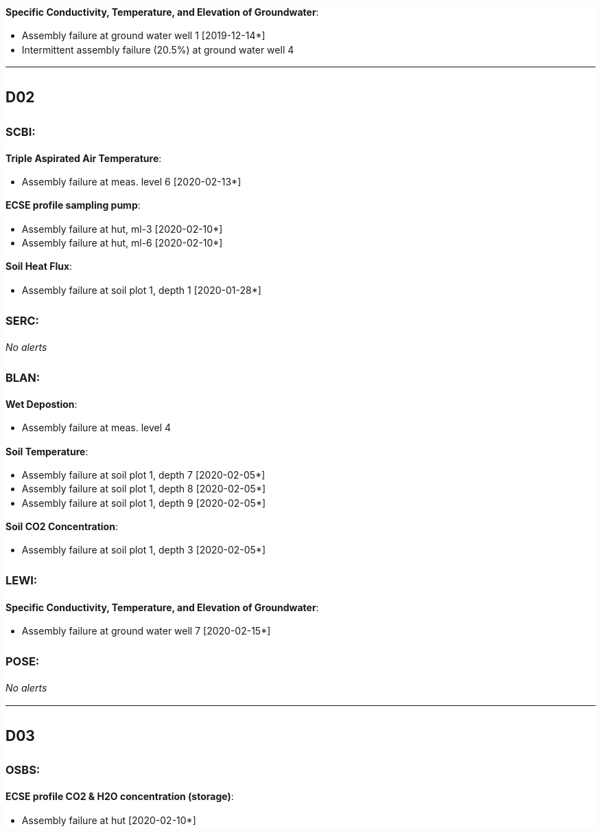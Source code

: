 **Specific Conductivity, Temperature, and Elevation of Groundwater**:
 - Assembly failure at ground water well 1 [2019-12-14*]
 - Intermittent assembly failure (20.5%) at ground water well 4

***
## D02

### SCBI:

**Triple Aspirated Air Temperature**:
 - Assembly failure at meas. level 6 [2020-02-13*]

**ECSE profile sampling pump**:
 - Assembly failure at hut, ml-3 [2020-02-10*]
 - Assembly failure at hut, ml-6 [2020-02-10*]

**Soil Heat Flux**:
 - Assembly failure at soil plot 1, depth 1 [2020-01-28*]

### SERC:

_No alerts_

### BLAN:

**Wet Depostion**:
 - Assembly failure at meas. level 4

**Soil Temperature**:
 - Assembly failure at soil plot 1, depth 7 [2020-02-05*]
 - Assembly failure at soil plot 1, depth 8 [2020-02-05*]
 - Assembly failure at soil plot 1, depth 9 [2020-02-05*]

**Soil CO2 Concentration**:
 - Assembly failure at soil plot 1, depth 3 [2020-02-05*]

### LEWI:

**Specific Conductivity, Temperature, and Elevation of Groundwater**:
 - Assembly failure at ground water well 7 [2020-02-15*]

### POSE:

_No alerts_

***
## D03

### OSBS:

**ECSE profile CO2 & H2O concentration (storage)**:
 - Assembly failure at hut [2020-02-10*]
